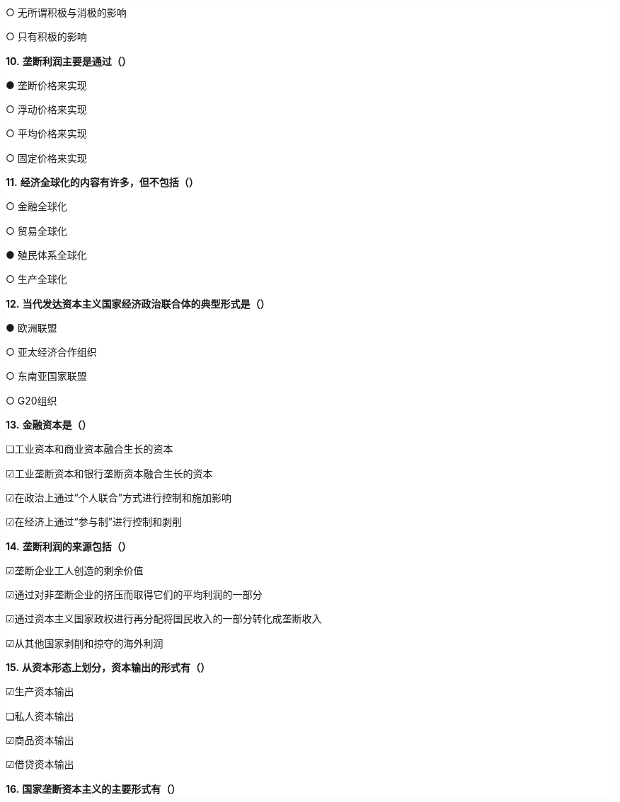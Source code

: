 ○ 无所谓积极与消极的影响

○ 只有积极的影响

**10.** **垄断利润主要是通过（）**

● 垄断价格来实现

○ 浮动价格来实现

○ 平均价格来实现

○ 固定价格来实现

**11.** **经济全球化的内容有许多，但不包括（）**

○ 金融全球化

○ 贸易全球化

● 殖民体系全球化

○ 生产全球化

**12.** **当代发达资本主义国家经济政治联合体的典型形式是（）**

● 欧洲联盟

○ 亚太经济合作组织

○ 东南亚国家联盟

○ G20组织

**13.** **金融资本是（）**

❏工业资本和商业资本融合生长的资本

☑工业垄断资本和银行垄断资本融合生长的资本

☑在政治上通过“个人联合”方式进行控制和施加影响

☑在经济上通过“参与制”进行控制和剥削

**14.** **垄断利润的来源包括（）**

☑垄断企业工人创造的剩余价值

☑通过对非垄断企业的挤压而取得它们的平均利润的一部分

☑通过资本主义国家政权进行再分配将国民收入的一部分转化成垄断收入

☑从其他国家剥削和掠夺的海外利润

**15.** **从资本形态上划分，资本输出的形式有（）**

☑生产资本输出

❏私人资本输出

☑商品资本输出

☑借贷资本输出

**16.** **国家垄断资本主义的主要形式有（）**
